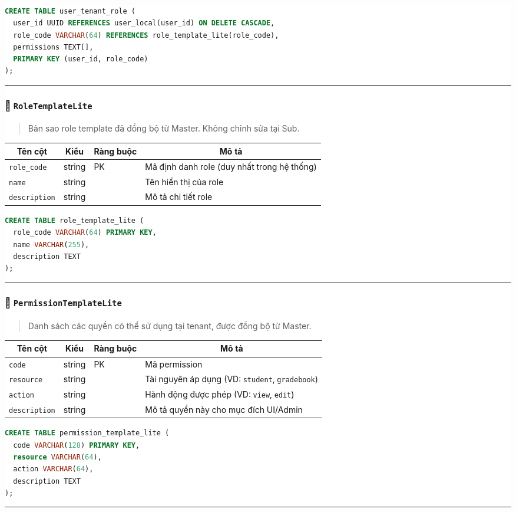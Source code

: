 ```sql
CREATE TABLE user_tenant_role (
  user_id UUID REFERENCES user_local(user_id) ON DELETE CASCADE,
  role_code VARCHAR(64) REFERENCES role_template_lite(role_code),
  permissions TEXT[],
  PRIMARY KEY (user_id, role_code)
);
```

---

### 📌 `RoleTemplateLite`

> Bản sao role template đã đồng bộ từ Master. Không chỉnh sửa tại Sub.

| Tên cột       | Kiểu   | Ràng buộc | Mô tả                                       |
| ------------- | ------ | --------- | ------------------------------------------- |
| `role_code`   | string | PK        | Mã định danh role (duy nhất trong hệ thống) |
| `name`        | string |           | Tên hiển thị của role                       |
| `description` | string |           | Mô tả chi tiết role                         |

```sql
CREATE TABLE role_template_lite (
  role_code VARCHAR(64) PRIMARY KEY,
  name VARCHAR(255),
  description TEXT
);
```

---

### 📌 `PermissionTemplateLite`

> Danh sách các quyền có thể sử dụng tại tenant, được đồng bộ từ Master.

| Tên cột       | Kiểu   | Ràng buộc | Mô tả                                           |
| ------------- | ------ | --------- | ----------------------------------------------- |
| `code`        | string | PK        | Mã permission                                   |
| `resource`    | string |           | Tài nguyên áp dụng (VD: `student`, `gradebook`) |
| `action`      | string |           | Hành động được phép (VD: `view`, `edit`)        |
| `description` | string |           | Mô tả quyền này cho mục đích UI/Admin           |

```sql
CREATE TABLE permission_template_lite (
  code VARCHAR(128) PRIMARY KEY,
  resource VARCHAR(64),
  action VARCHAR(64),
  description TEXT
);
```

---